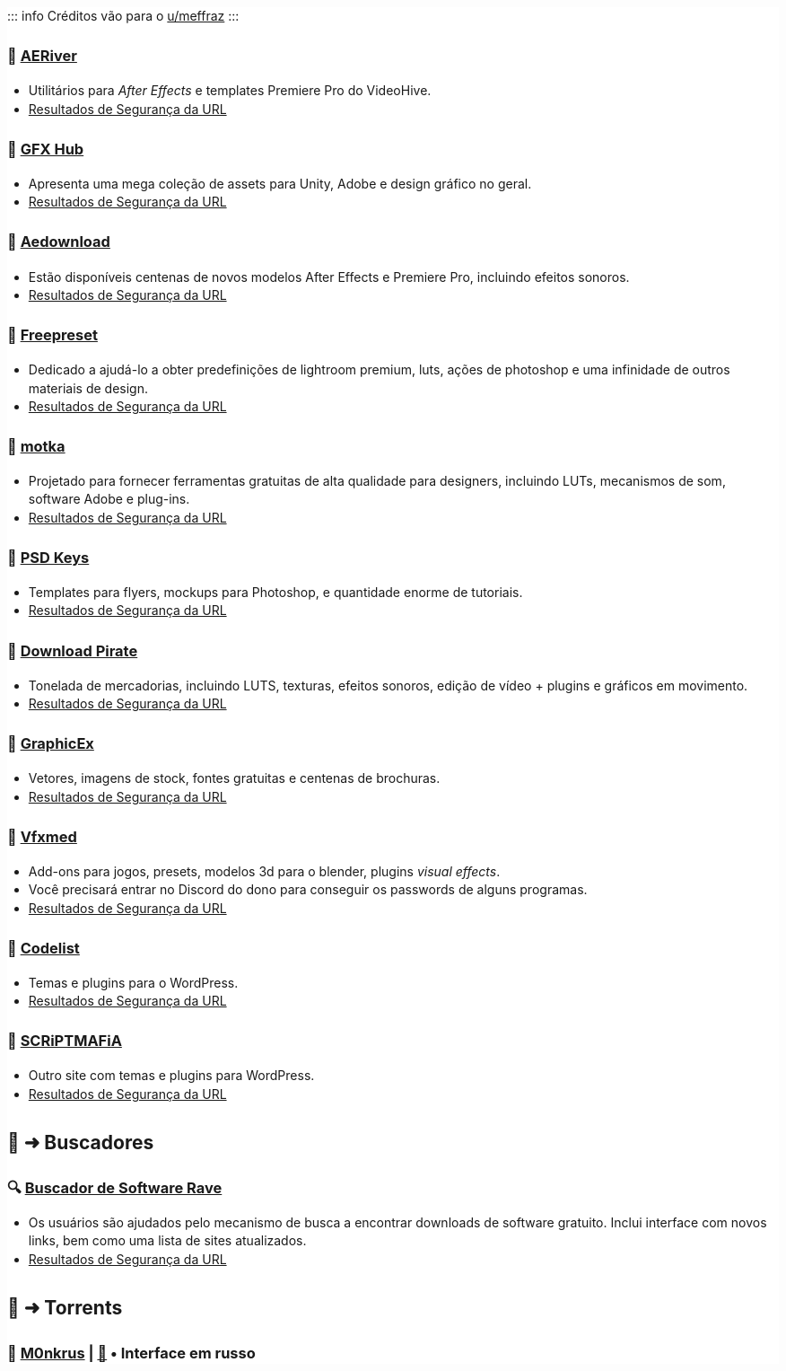 ::: info Créditos vão para o [u/meffraz](https://mefrraz.github.io/hattered/pages/categories/graphics/graphic.html)
:::

### 🌟 [AERiver](https://aeriver.com/)
- Utilitários para _After Effects_ e templates Premiere Pro do VideoHive.
- [Resultados de Segurança da URL](https://www.urlvoid.com/scan/aeriver.com/) 
### 🌟 [GFX Hub](https://gfx-hub.co/)
- Apresenta uma mega coleção de assets para Unity, Adobe e design gráfico no geral.
- [Resultados de Segurança da URL](https://www.urlvoid.com/scan/gfx-hub.co/)
### 🔗 [Aedownload](https://aedownload.com/) 
- Estão disponíveis centenas de novos modelos After Effects e Premiere Pro, incluindo efeitos sonoros.
- [Resultados de Segurança da URL](https://www.urlvoid.com/scan/aedownload.com/)
### 🔗 [Freepreset](https://freepreset.net/) 
- Dedicado a ajudá-lo a obter predefinições de lightroom premium, luts, ações de photoshop e uma infinidade de outros materiais de design.
- [Resultados de Segurança da URL](https://www.urlvoid.com/scan/freepreset.net/)
### 🔗 [motka](https://motka.net/) 
- Projetado para fornecer ferramentas gratuitas de alta qualidade para designers, incluindo LUTs, mecanismos de som, software Adobe e plug-ins.
- [Resultados de Segurança da URL](https://www.urlvoid.com/scan/motka.net/)
### 🔗 [PSD Keys](https://psdkeys.com/)
- Templates para flyers, mockups para Photoshop, e quantidade enorme de tutoriais.
- [Resultados de Segurança da URL](https://www.urlvoid.com/scan/psdkeys.com/) 
### 🔗 [Download Pirate](https://www.downloadpirate.com/) 
- Tonelada de mercadorias, incluindo LUTS, texturas, efeitos sonoros, edição de vídeo + plugins e gráficos em movimento.
- [Resultados de Segurança da URL](https://www.urlvoid.com/scan/downloadpirate.com/) 
### 🔗 [GraphicEx](https://graphicex.com/)
- Vetores, imagens de stock, fontes gratuitas e centenas de brochuras.
- [Resultados de Segurança da URL](https://www.urlvoid.com/scan/graphicex.com/)
### 🔗 [Vfxmed](https://www.vfxmed.com/) 
- Add-ons para jogos, presets, modelos 3d para o blender, plugins _visual effects_.
- Você precisará entrar no Discord do dono para conseguir os passwords de alguns programas.
- [Resultados de Segurança da URL](https://www.urlvoid.com/scan/vfxmed.com/)
### 🔗 [Codelist](https://codelist.cc/v3/)
- Temas e plugins para o WordPress.
- [Resultados de Segurança da URL](https://www.urlvoid.com/scan/codelist.cc/) 
### 🔗 [SCRiPTMAFiA](https://scriptmafia.org/) 
- Outro site com temas e plugins para WordPress.
- [Resultados de Segurança da URL](https://www.urlvoid.com/scan/scriptmafia.org/)

## 🔦 ➜ Buscadores 
### 🔍 [Buscador de Software Rave](https://ravesoftwaresearch.pages.dev/) 
- Os usuários são ajudados pelo mecanismo de busca a encontrar downloads de software gratuito. Inclui interface com novos links, bem como uma lista de sites atualizados.
- [Resultados de Segurança da URL](https://www.urlvoid.com/scan/ravesoftwaresearch.pages.dev/) 
## 🧵 ➜ Torrents 
### 🌟 [M0nkrus](https://w16.monkrus.ws/) | [📣](https://t.me/m0nkrus/) • Interface em russo 